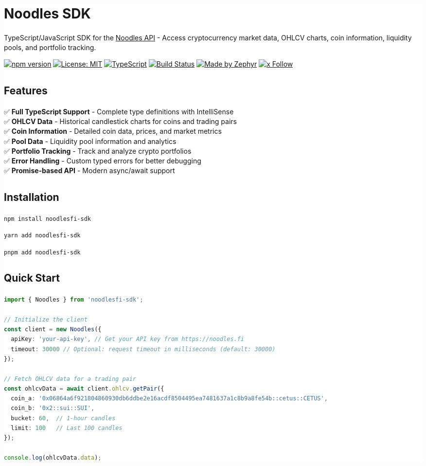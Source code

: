 # Noodles SDK

TypeScript/JavaScript SDK for the [Noodles API](https://noodles.fi) - Access cryptocurrency market data, OHLCV charts, coin information, liquidity pools, and portfolio tracking.

[![npm version](https://img.shields.io/npm/v/noodlesfi-sdk.svg)](https://www.npmjs.com/package/noodlesfi-sdk)
[![License: MIT](https://img.shields.io/badge/License-MIT-yellow.svg)](https://opensource.org/licenses/MIT)
[![TypeScript](https://img.shields.io/badge/TypeScript-5.9-blue.svg)](https://www.typescriptlang.org/)
[![Build Status](https://img.shields.io/badge/build-passing-brightgreen.svg)](https://github.com/IntelliHackz/noodlesfi-sdk)
[![Made by Zephyr](https://img.shields.io/badge/made%20by-Zephyr-ff69b4.svg)](https://github.com/IntelliHackz)
[![x Follow](https://img.shields.io/twitter/follow/zephyrdev_?style=social)](https://x.com/zephyrdev_)

## Features

✅ **Full TypeScript Support** - Complete type definitions with IntelliSense  
✅ **OHLCV Data** - Historical candlestick charts for coins and trading pairs  
✅ **Coin Information** - Detailed coin data, prices, and market metrics  
✅ **Pool Data** - Liquidity pool information and analytics  
✅ **Portfolio Tracking** - Track and analyze crypto portfolios  
✅ **Error Handling** - Custom typed errors for better debugging  
✅ **Promise-based API** - Modern async/await support

## Installation

```bash
npm install noodlesfi-sdk
```

```bash
yarn add noodlesfi-sdk
```

```bash
pnpm add noodlesfi-sdk
```

## Quick Start

```typescript
import { Noodles } from 'noodlesfi-sdk';

// Initialize the client
const client = new Noodles({
  apiKey: 'your-api-key', // Get your API key from https://noodles.fi
  timeout: 30000 // Optional: request timeout in milliseconds (default: 30000)
});

// Fetch OHLCV data for a trading pair
const ohlcvData = await client.ohlcv.getPair({
  coin_a: '0x06864a6f921804860930db6ddbe2e16acdf8504495ea7481637a1c8b9a8fe54b::cetus::CETUS',
  coin_b: '0x2::sui::SUI',
  bucket: 60,  // 1-hour candles
  limit: 100   // Last 100 candles
});

console.log(ohlcvData.data);
```
